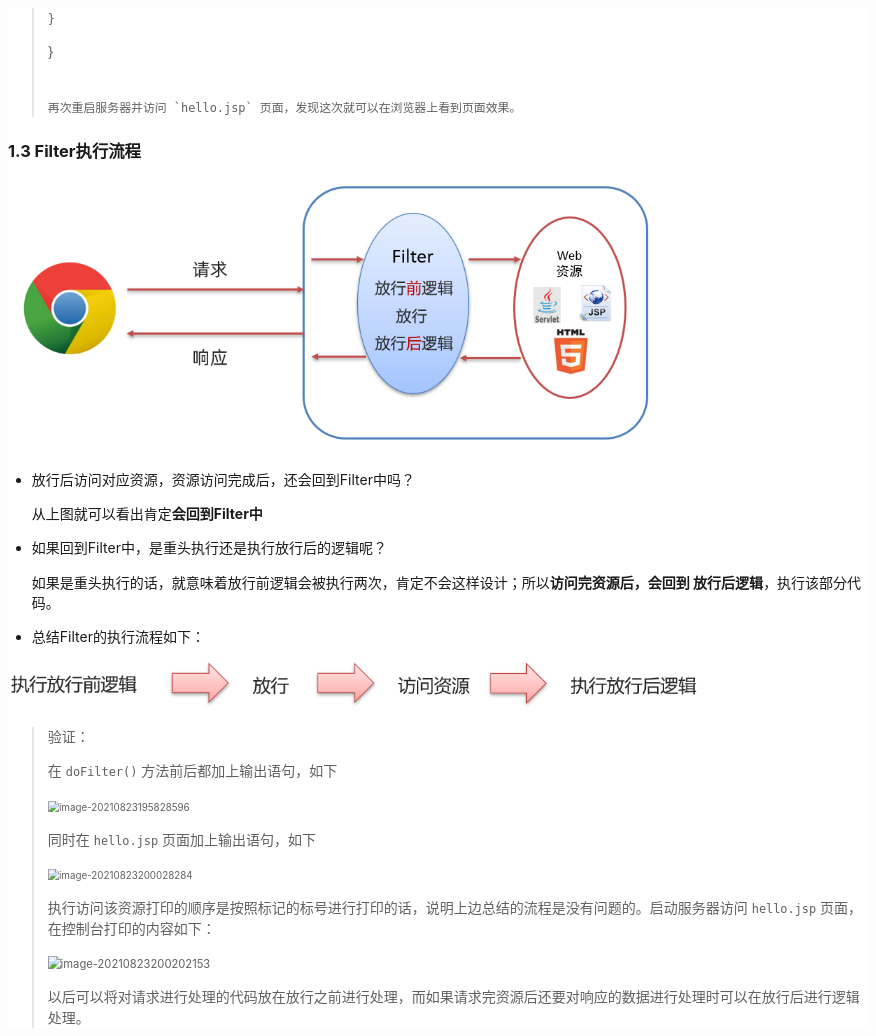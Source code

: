 >     }
> }
> ```
>
> 再次重启服务器并访问 `hello.jsp` 页面，发现这次就可以在浏览器上看到页面效果。

### 1.3  Filter执行流程

<img src="assets/image-20210823194830074.png" alt="image-20210823194830074" style="zoom:70%;" />

* 放行后访问对应资源，资源访问完成后，还会回到Filter中吗？

  从上图就可以看出肯定**会回到Filter中**

* 如果回到Filter中，是重头执行还是执行放行后的逻辑呢？

  如果是重头执行的话，就意味着放行前逻辑会被执行两次，肯定不会这样设计；所以**访问完资源后，会回到 放行后逻辑**，执行该部分代码。

- 总结Filter的执行流程如下：

<img src="assets/image-20210823195434581.png" alt="image-20210823195434581" style="zoom:70%;" />

> 验证：
>
> 在 `doFilter()` 方法前后都加上输出语句，如下
>
> <img src="D:\BaiduNetdiskDownload\黑马\javaweb\day12-Filter&Listener&AJAX\01-Filter&Listener\ppt\assets\image-20210823195828596.png" alt="image-20210823195828596" style="zoom:70%;" />
>
> 同时在 `hello.jsp` 页面加上输出语句，如下
>
> <img src="D:\BaiduNetdiskDownload\黑马\javaweb\day12-Filter&Listener&AJAX\01-Filter&Listener\ppt\assets\image-20210823200028284.png" alt="image-20210823200028284" style="zoom:70%;" />
>
> 执行访问该资源打印的顺序是按照标记的标号进行打印的话，说明上边总结的流程是没有问题的。启动服务器访问 `hello.jsp` 页面，在控制台打印的内容如下：
>
> <img src="D:\BaiduNetdiskDownload\黑马\javaweb\day12-Filter&Listener&AJAX\01-Filter&Listener\ppt\assets\image-20210823200202153.png" alt="image-20210823200202153" style="zoom:80%;" />
>
> 以后可以将对请求进行处理的代码放在放行之前进行处理，而如果请求完资源后还要对响应的数据进行处理时可以在放行后进行逻辑处理。
